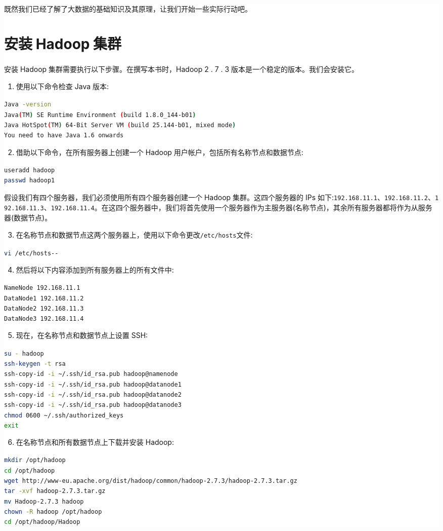 既然我们已经了解了大数据的基础知识及其原理，让我们开始一些实际行动吧。

# 安装 Hadoop 集群

安装 Hadoop 集群需要执行以下步骤。在撰写本书时，Hadoop 2 . 7 . 3 版本是一个稳定的版本。我们会安装它。

1.  使用以下命令检查 Java 版本:

```sh
Java -version
Java(TM) SE Runtime Environment (build 1.8.0_144-b01)
Java HotSpot(TM) 64-Bit Server VM (build 25.144-b01, mixed mode)
You need to have Java 1.6 onwards 
```

2.  借助以下命令，在所有服务器上创建一个 Hadoop 用户帐户，包括所有名称节点和数据节点:

```sh
useradd hadoop
passwd hadoop1 
```

假设我们有四个服务器，我们必须使用所有四个服务器创建一个 Hadoop 集群。这四个服务器的 IPs 如下:`192.168.11.1`、`192.168.11.2`、`192.168.11.3`、`192.168.11.4`。在这四个服务器中，我们将首先使用一个服务器作为主服务器(名称节点)，其余所有服务器都将作为从服务器(数据节点)。

3.  在名称节点和数据节点这两个服务器上，使用以下命令更改`/etc/hosts`文件:

```sh
vi /etc/hosts--   
```

4.  然后将以下内容添加到所有服务器上的所有文件中:

```sh
NameNode 192.168.11.1
DataNode1 192.168.11.2
DataNode2 192.168.11.3
DataNode3 192.168.11.4 
```

5.  现在，在名称节点和数据节点上设置 SSH:

```sh
su - hadoop
ssh-keygen -t rsa
ssh-copy-id -i ~/.ssh/id_rsa.pub hadoop@namenode
ssh-copy-id -i ~/.ssh/id_rsa.pub hadoop@datanode1
ssh-copy-id -i ~/.ssh/id_rsa.pub hadoop@datanode2
ssh-copy-id -i ~/.ssh/id_rsa.pub hadoop@datanode3
chmod 0600 ~/.ssh/authorized_keys
exit
```

6.  在名称节点和所有数据节点上下载并安装 Hadoop:

```sh
mkdir /opt/hadoop
cd /opt/hadoop
wget http://www-eu.apache.org/dist/hadoop/common/hadoop-2.7.3/hadoop-2.7.3.tar.gz
tar -xvf hadoop-2.7.3.tar.gz 
mv Hadoop-2.7.3 hadoop
chown -R hadoop /opt/hadoop
cd /opt/hadoop/Hadoop
```

